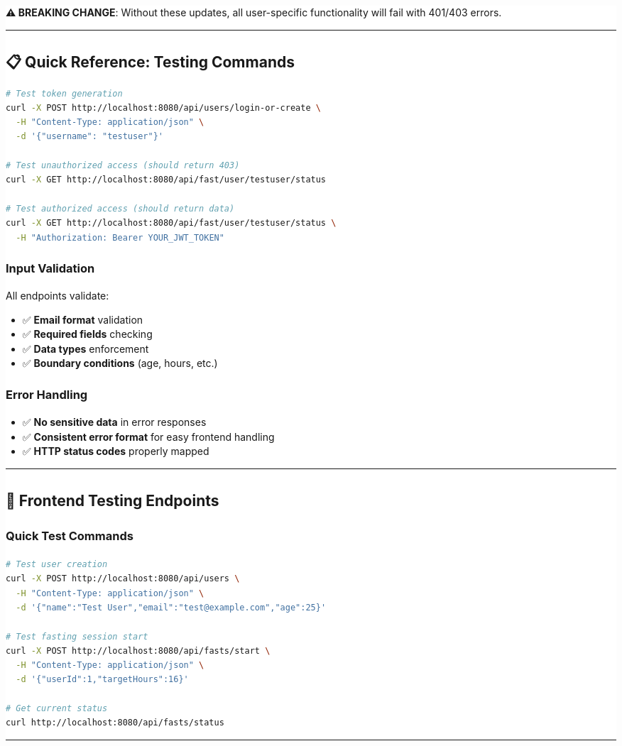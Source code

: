 **⚠️ BREAKING CHANGE**: Without these updates, all user-specific functionality will fail with 401/403 errors.

---

## 📋 **Quick Reference: Testing Commands**

```bash
# Test token generation
curl -X POST http://localhost:8080/api/users/login-or-create \
  -H "Content-Type: application/json" \
  -d '{"username": "testuser"}'

# Test unauthorized access (should return 403)
curl -X GET http://localhost:8080/api/fast/user/testuser/status

# Test authorized access (should return data)
curl -X GET http://localhost:8080/api/fast/user/testuser/status \
  -H "Authorization: Bearer YOUR_JWT_TOKEN"
```

### Input Validation
All endpoints validate:
- ✅ **Email format** validation
- ✅ **Required fields** checking
- ✅ **Data types** enforcement
- ✅ **Boundary conditions** (age, hours, etc.)

### Error Handling
- ✅ **No sensitive data** in error responses
- ✅ **Consistent error format** for easy frontend handling
- ✅ **HTTP status codes** properly mapped

---

## 🎨 Frontend Testing Endpoints

### Quick Test Commands
```bash
# Test user creation
curl -X POST http://localhost:8080/api/users \
  -H "Content-Type: application/json" \
  -d '{"name":"Test User","email":"test@example.com","age":25}'

# Test fasting session start
curl -X POST http://localhost:8080/api/fasts/start \
  -H "Content-Type: application/json" \
  -d '{"userId":1,"targetHours":16}'

# Get current status
curl http://localhost:8080/api/fasts/status
```

---